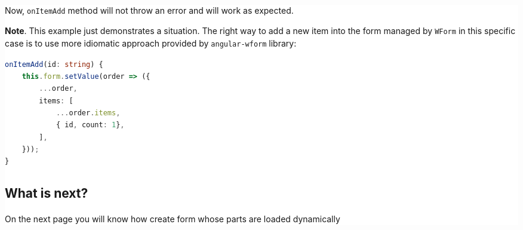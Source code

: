 Now, `onItemAdd` method will not throw an error and will work as expected.

**Note**. This example just demonstrates a situation. The right way to add a new item into the form managed by `WForm` in this specific case is to use more idiomatic approach provided by `angular-wform` library:
```typescript
onItemAdd(id: string) {
    this.form.setValue(order => ({
        ...order,
        items: [
            ...order.items,
            { id, count: 1},
        ],
    }));
}
```

## What is next?

On the next page you will know how create form whose parts are loaded dynamically
